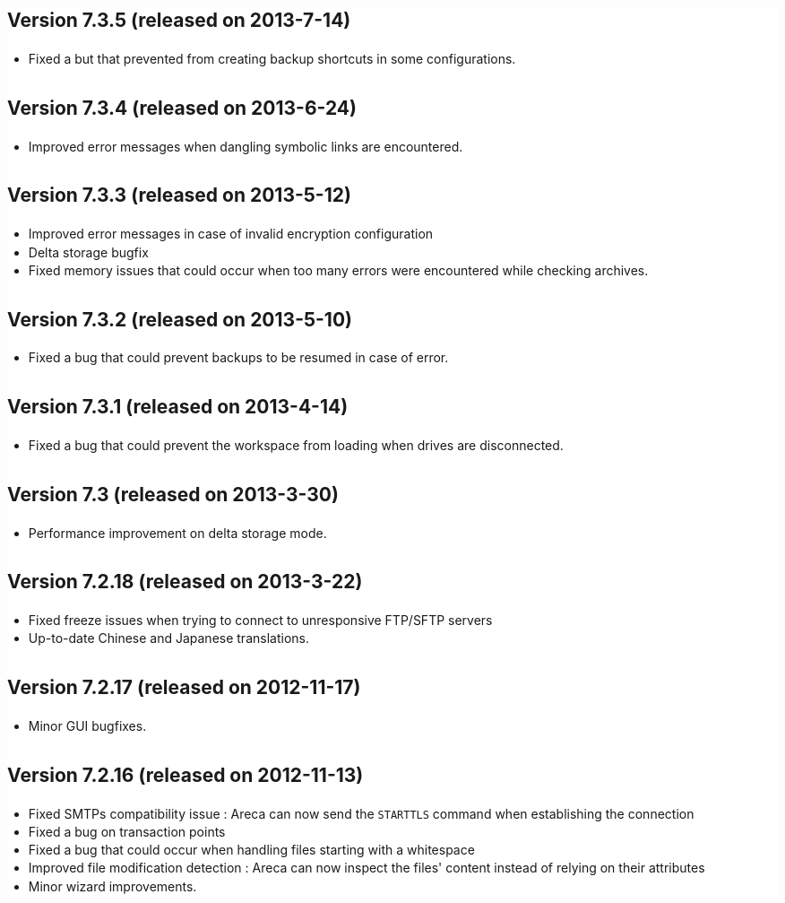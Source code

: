 
## Version 7.3.5 (released on 2013-7-14)

- Fixed a but that prevented from creating backup shortcuts in some configurations.


## Version 7.3.4 (released on 2013-6-24)

- Improved error messages when dangling symbolic links are encountered.


## Version 7.3.3 (released on 2013-5-12)

- Improved error messages in case of invalid encryption configuration
- Delta storage bugfix
- Fixed memory issues that could occur when too many errors were encountered while checking archives.


## Version 7.3.2 (released on 2013-5-10)

- Fixed a bug that could prevent backups to be resumed in case of error.


## Version 7.3.1 (released on 2013-4-14)

- Fixed a bug that could prevent the workspace from loading when drives are disconnected.


## Version 7.3 (released on 2013-3-30)

- Performance improvement on delta storage mode.


## Version 7.2.18 (released on 2013-3-22)

- Fixed freeze issues when trying to connect to unresponsive FTP/SFTP servers
- Up-to-date Chinese and Japanese translations.


## Version 7.2.17 (released on 2012-11-17)

- Minor GUI bugfixes.


## Version 7.2.16 (released on 2012-11-13)

- Fixed SMTPs compatibility issue : Areca can now send the `STARTTLS` command when establishing the connection
- Fixed a bug on transaction points
- Fixed a bug that could occur when handling files starting with a whitespace
- Improved file modification detection : Areca can now inspect the files' content instead of relying on their attributes
- Minor wizard improvements.
